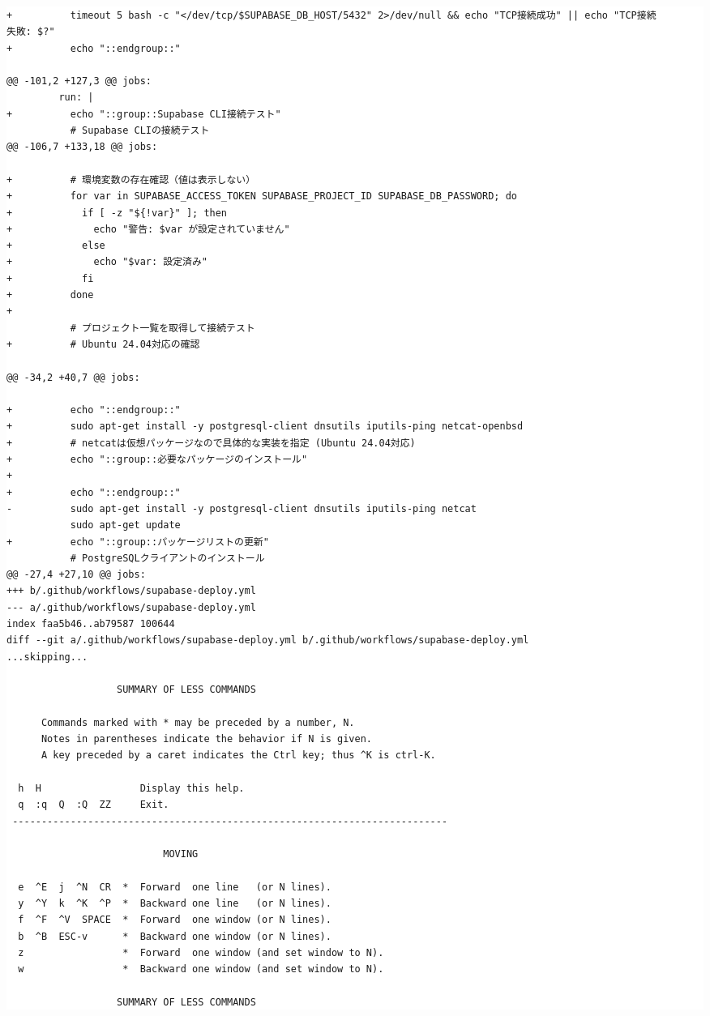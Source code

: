 ```
+          timeout 5 bash -c "</dev/tcp/$SUPABASE_DB_HOST/5432" 2>/dev/null && echo "TCP接続成功" || echo "TCP接続
失敗: $?"
+          echo "::endgroup::"
 
@@ -101,2 +127,3 @@ jobs:
         run: |
+          echo "::group::Supabase CLI接続テスト"
           # Supabase CLIの接続テスト
@@ -106,7 +133,18 @@ jobs:
 
+          # 環境変数の存在確認（値は表示しない）
+          for var in SUPABASE_ACCESS_TOKEN SUPABASE_PROJECT_ID SUPABASE_DB_PASSWORD; do
+            if [ -z "${!var}" ]; then
+              echo "警告: $var が設定されていません"
+            else
+              echo "$var: 設定済み"
+            fi
+          done
+
           # プロジェクト一覧を取得して接続テスト
+          # Ubuntu 24.04対応の確認
 
@@ -34,2 +40,7 @@ jobs:
 
+          echo "::endgroup::"
+          sudo apt-get install -y postgresql-client dnsutils iputils-ping netcat-openbsd
+          # netcatは仮想パッケージなので具体的な実装を指定 (Ubuntu 24.04対応)
+          echo "::group::必要なパッケージのインストール"
+
+          echo "::endgroup::"
-          sudo apt-get install -y postgresql-client dnsutils iputils-ping netcat
           sudo apt-get update
+          echo "::group::パッケージリストの更新"
           # PostgreSQLクライアントのインストール
@@ -27,4 +27,10 @@ jobs:
+++ b/.github/workflows/supabase-deploy.yml
--- a/.github/workflows/supabase-deploy.yml
index faa5b46..ab79587 100644
diff --git a/.github/workflows/supabase-deploy.yml b/.github/workflows/supabase-deploy.yml
...skipping...

                   SUMMARY OF LESS COMMANDS

      Commands marked with * may be preceded by a number, N.
      Notes in parentheses indicate the behavior if N is given.
      A key preceded by a caret indicates the Ctrl key; thus ^K is ctrl-K.

  h  H                 Display this help.
  q  :q  Q  :Q  ZZ     Exit.
 ---------------------------------------------------------------------------

                           MOVING

  e  ^E  j  ^N  CR  *  Forward  one line   (or N lines).
  y  ^Y  k  ^K  ^P  *  Backward one line   (or N lines).
  f  ^F  ^V  SPACE  *  Forward  one window (or N lines).
  b  ^B  ESC-v      *  Backward one window (or N lines).
  z                 *  Forward  one window (and set window to N).
  w                 *  Backward one window (and set window to N).

                   SUMMARY OF LESS COMMANDS

```